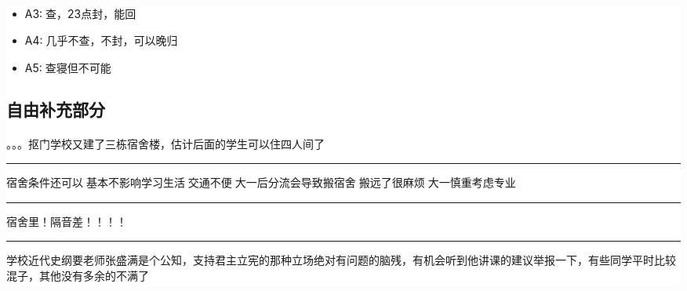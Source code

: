 - A3: 查，23点封，能回

- A4: 几乎不查，不封，可以晚归

- A5: 查寝但不可能

## 自由补充部分

。。。抠门学校又建了三栋宿舍楼，估计后面的学生可以住四人间了

***

宿舍条件还可以 基本不影响学习生活 交通不便 大一后分流会导致搬宿舍 搬远了很麻烦 大一慎重考虑专业

***

宿舍里！隔音差！！！！

***

学校近代史纲要老师张盛满是个公知，支持君主立宪的那种立场绝对有问题的脑残，有机会听到他讲课的建议举报一下，有些同学平时比较混子，其他没有多余的不满了
